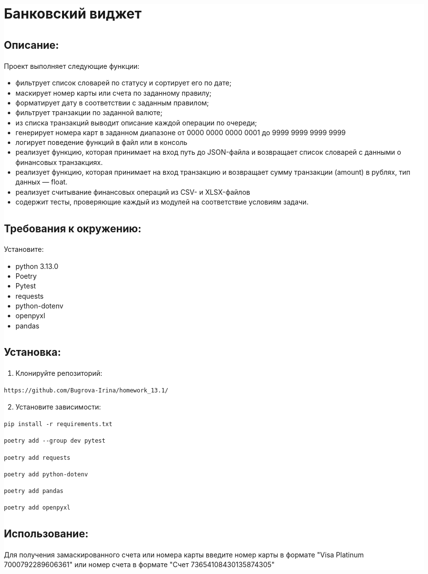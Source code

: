 # Банковский виджет

## Описание:

Проект выполняет следующие функции:

- фильтрует список словарей по статусу и сортирует его по дате;
- маскирует номер карты или счета по заданному правилу;
- форматирует дату в соответствии с заданным правилом;
- фильтрует транзакции по заданной валюте;
- из списка транзакций выводит описание каждой операции по очереди;
- генерирует номера карт в заданном диапазоне от 0000 0000 0000 0001 до 9999 9999 9999 9999
- логирует поведение функций в файл или в консоль
- реализует функцию, которая принимает на вход путь до JSON-файла и возвращает список словарей с данными о 
финансовых транзакциях. 
- реализует функцию, которая принимает на вход транзакцию и возвращает сумму транзакции (amount) в рублях, 
тип данных — float.
- реализует считывание финансовых операций из CSV- и XLSX-файлов
- содержит тесты, проверяющие каждый из модулей на соответствие условиям задачи.

## Требования к окружению:

Установите:
 - python 3.13.0
 - Poetry
 - Pytest
 - requests
 - python-dotenv
 - openpyxl
 - pandas

## Установка:

1. Клонируйте репозиторий:
```
https://github.com/Bugrova-Irina/homework_13.1/
```
2. Установите зависимости:
```
pip install -r requirements.txt
```
```
poetry add --group dev pytest
```
```
poetry add requests
```
```
poetry add python-dotenv
```
```
poetry add pandas
```
```
poetry add openpyxl
```
## Использование:
Для получения замаскированного счета или номера карты введите номер карты в формате "Visa Platinum 7000792289606361" 
или номер счета в формате "Счет 73654108430135874305"
